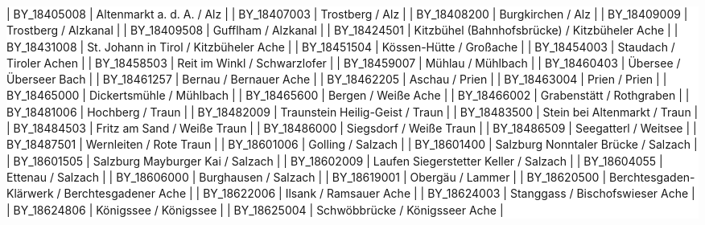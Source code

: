 | BY_18405008 | Altenmarkt a. d. A. / Alz |
| BY_18407003 | Trostberg / Alz |
| BY_18408200 | Burgkirchen / Alz |
| BY_18409009 | Trostberg / Alzkanal |
| BY_18409508 | Gufflham / Alzkanal |
| BY_18424501 | Kitzbühel (Bahnhofsbrücke) / Kitzbüheler Ache |
| BY_18431008 | St. Johann in Tirol / Kitzbüheler Ache |
| BY_18451504 | Kössen-Hütte / Großache |
| BY_18454003 | Staudach / Tiroler Achen |
| BY_18458503 | Reit im Winkl / Schwarzlofer |
| BY_18459007 | Mühlau / Mühlbach |
| BY_18460403 | Übersee / Überseer Bach |
| BY_18461257 | Bernau / Bernauer Ache |
| BY_18462205 | Aschau / Prien |
| BY_18463004 | Prien / Prien |
| BY_18465000 | Dickertsmühle / Mühlbach |
| BY_18465600 | Bergen / Weiße Ache |
| BY_18466002 | Grabenstätt / Rothgraben |
| BY_18481006 | Hochberg / Traun |
| BY_18482009 | Traunstein Heilig-Geist / Traun |
| BY_18483500 | Stein bei Altenmarkt / Traun |
| BY_18484503 | Fritz am Sand / Weiße Traun |
| BY_18486000 | Siegsdorf / Weiße Traun |
| BY_18486509 | Seegatterl / Weitsee |
| BY_18487501 | Wernleiten / Rote Traun |
| BY_18601006 | Golling / Salzach |
| BY_18601400 | Salzburg Nonntaler Brücke / Salzach |
| BY_18601505 | Salzburg Mayburger Kai / Salzach |
| BY_18602009 | Laufen Siegerstetter Keller / Salzach |
| BY_18604055 | Ettenau / Salzach |
| BY_18606000 | Burghausen / Salzach |
| BY_18619001 | Obergäu / Lammer |
| BY_18620500 | Berchtesgaden-Klärwerk / Berchtesgadener Ache |
| BY_18622006 | Ilsank / Ramsauer Ache |
| BY_18624003 | Stanggass / Bischofswieser Ache |
| BY_18624806 | Königssee / Königssee |
| BY_18625004 | Schwöbbrücke / Königsseer Ache |